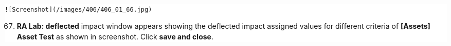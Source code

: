     ![Screenshot](/images/406/406_01_66.jpg)

67. **RA Lab: deflected** impact window appears showing the deflected impact assigned values for different criteria of **[Assets] Asset Test** as shown in screenshot. Click **save and close**.
